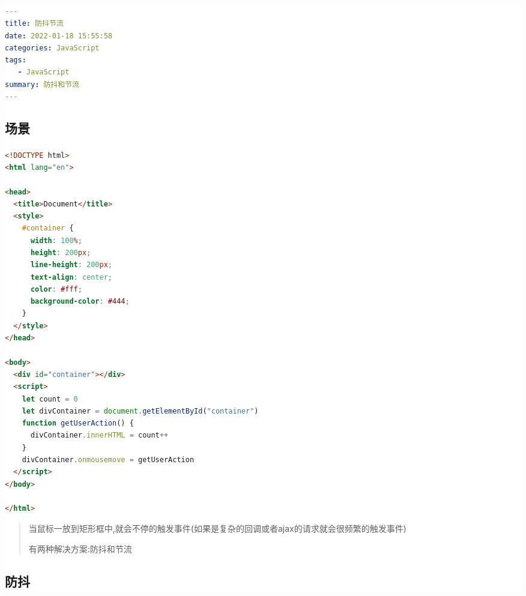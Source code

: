 ```yaml
---
title: 防抖节流
date: 2022-01-18 15:55:58
categories: JavaScript
tags:
   - JavaScript
summary: 防抖和节流
---
```


## 场景

```html
<!DOCTYPE html>
<html lang="en">

<head>
  <title>Document</title>
  <style>
    #container {
      width: 100%;
      height: 200px;
      line-height: 200px;
      text-align: center;
      color: #fff;
      background-color: #444;
    }
  </style>
</head>

<body>
  <div id="container"></div>
  <script>
    let count = 0
    let divContainer = document.getElementById("container")
    function getUserAction() {
      divContainer.innerHTML = count++
    }
    divContainer.onmousemove = getUserAction
  </script>
</body>

</html>
```

> 当鼠标一放到矩形框中,就会不停的触发事件(如果是复杂的回调或者ajax的请求就会很频繁的触发事件)
>
> 有两种解决方案:防抖和节流

## 防抖
